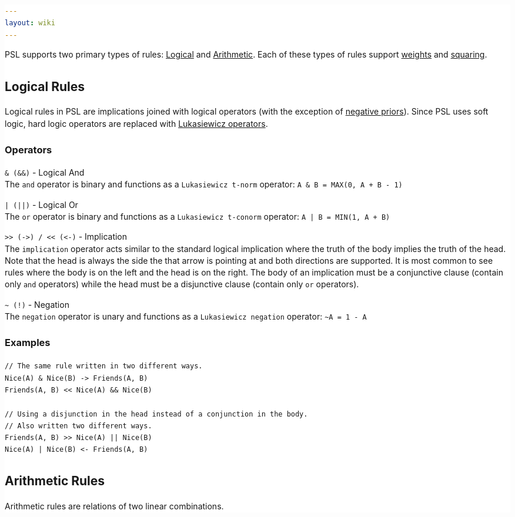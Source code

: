 ```yaml
---
layout: wiki
---
```


PSL supports two primary types of rules: [Logical](#logical-rules) and [Arithmetic](#arithmetic-rules).
Each of these types of rules support [weights](#weights) and [squaring](#squaring).

## Logical Rules
Logical rules in PSL are implications joined with logical operators (with the exception of [negative priors](#priors)).
Since PSL uses soft logic, hard logic operators are replaced with [Lukasiewicz operators](https://en.wikipedia.org/wiki/%C5%81ukasiewicz_logic#Real-valued_semantics).

### Operators
`& (&&)` - Logical And  
The `and` operator is binary and functions as a `Lukasiewicz t-norm` operator:
`A & B = MAX(0, A + B - 1)`

`| (||)` - Logical Or  
The `or` operator is binary and functions as a `Lukasiewicz t-conorm` operator:
`A | B = MIN(1, A + B)`

`>> (->) / << (<-)` - Implication  
The `implication` operator acts similar to the standard logical implication where the truth of the body implies the truth of the head.
Note that the head is always the side the that arrow is pointing at and both directions are supported.
It is most common to see rules where the body is on the left and the head is on the right.
The body of an implication must be a conjunctive clause (contain only `and` operators) while the head must be a disjunctive clause (contain only `or` operators).

`~ (!)` - Negation  
The `negation` operator is unary and functions as a `Lukasiewicz negation` operator:
`~A = 1 - A`

### Examples
```
// The same rule written in two different ways.
Nice(A) & Nice(B) -> Friends(A, B)
Friends(A, B) << Nice(A) && Nice(B)

// Using a disjunction in the head instead of a conjunction in the body.
// Also written two different ways.
Friends(A, B) >> Nice(A) || Nice(B)
Nice(A) | Nice(B) <- Friends(A, B)
```

## Arithmetic Rules
Arithmetic rules are relations of two linear combinations.
